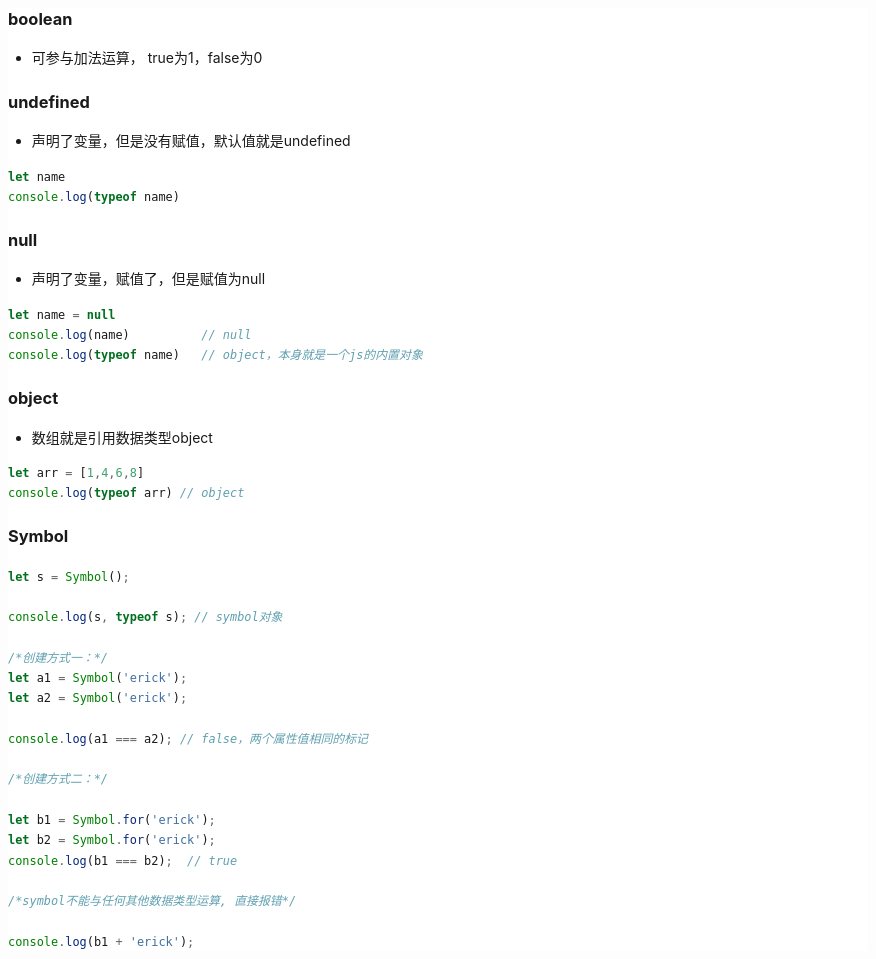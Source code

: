 
### boolean

- 可参与加法运算， true为1，false为0

### undefined

- 声明了变量，但是没有赋值，默认值就是undefined

```js
let name
console.log(typeof name)
```

### null

- 声明了变量，赋值了，但是赋值为null

```js
let name = null
console.log(name)          // null
console.log(typeof name)   // object，本身就是一个js的内置对象
```

### object

- 数组就是引用数据类型object

```js
let arr = [1,4,6,8]
console.log(typeof arr) // object
```

### Symbol

```js
let s = Symbol();

console.log(s, typeof s); // symbol对象

/*创建方式一：*/
let a1 = Symbol('erick');
let a2 = Symbol('erick');

console.log(a1 === a2); // false，两个属性值相同的标记

/*创建方式二：*/

let b1 = Symbol.for('erick');
let b2 = Symbol.for('erick');
console.log(b1 === b2);  // true

/*symbol不能与任何其他数据类型运算, 直接报错*/

console.log(b1 + 'erick');
```
